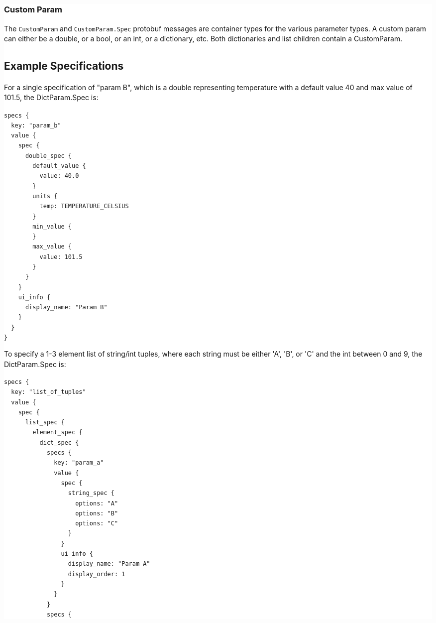 ### Custom Param

The `CustomParam` and `CustomParam.Spec` protobuf messages are container types for the various parameter types. A custom param can either be a double, or a bool, or an int, or a dictionary, etc. Both dictionaries and list children contain a CustomParam.

## Example Specifications

For a single specification of "param B", which is a double representing temperature with a default value 40 and max value of 101.5, the DictParam.Spec is:

```
specs {
  key: "param_b"
  value {
    spec {
      double_spec {
        default_value {
          value: 40.0
        }
        units {
          temp: TEMPERATURE_CELSIUS
        }
        min_value {
        }
        max_value {
          value: 101.5
        }
      }
    }
    ui_info {
      display_name: "Param B"
    }
  }
}
```

To specify a 1-3 element list of string/int tuples, where each string must be either 'A', 'B', or 'C' and the int between 0 and 9, the DictParam.Spec is:

```
specs {
  key: "list_of_tuples"
  value {
    spec {
      list_spec {
        element_spec {
          dict_spec {
            specs {
              key: "param_a"
              value {
                spec {
                  string_spec {
                    options: "A"
                    options: "B"
                    options: "C"
                  }
                }
                ui_info {
                  display_name: "Param A"
                  display_order: 1
                }
              }
            }
            specs {
```